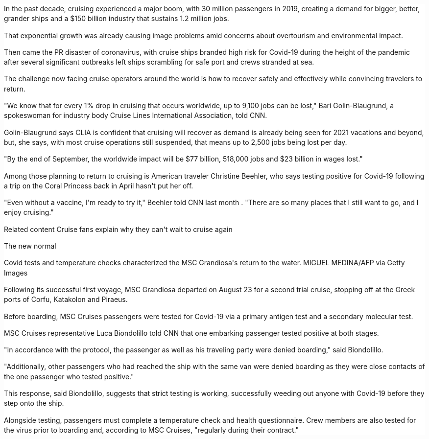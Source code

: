In the past decade, cruising experienced a major boom, with 30 million passengers in 2019, creating a demand for bigger, better, grander ships and a $150 billion industry that sustains 1.2 million jobs.

That exponential growth was already causing image problems amid concerns about overtourism and environmental impact.

Then came the PR disaster of coronavirus, with cruise ships branded high risk for Covid-19 during the height of the pandemic after several significant outbreaks left ships scrambling for safe port and crews stranded at sea.

The challenge now facing cruise operators around the world is how to recover safely and effectively while convincing travelers to return.

"We know that for every 1% drop in cruising that occurs worldwide, up to 9,100 jobs can be lost," Bari Golin-Blaugrund, a spokeswoman for industry body Cruise Lines International Association, told CNN.

Golin-Blaugrund says CLIA is confident that cruising will recover as demand is already being seen for 2021 vacations and beyond, but, she says, with most cruise operations still suspended, that means up to 2,500 jobs being lost per day.

"By the end of September, the worldwide impact will be $77 billion, 518,000 jobs and $23 billion in wages lost."

Among those planning to return to cruising is American traveler Christine Beehler, who says testing positive for Covid-19 following a trip on the Coral Princess back in April hasn't put her off.

"Even without a vaccine, I'm ready to try it," Beehler told CNN last month . "There are so many places that I still want to go, and I enjoy cruising."

Related content Cruise fans explain why they can't wait to cruise again

The new normal

Covid tests and temperature checks characterized the MSC Grandiosa's return to the water. MIGUEL MEDINA/AFP via Getty Images

Following its successful first voyage, MSC Grandiosa departed on August 23 for a second trial cruise, stopping off at the Greek ports of Corfu, Katakolon and Piraeus.

Before boarding, MSC Cruises passengers were tested for Covid-19 via a primary antigen test and a secondary molecular test.

MSC Cruises representative Luca Biondolillo told CNN that one embarking passenger tested positive at both stages.

"In accordance with the protocol, the passenger as well as his traveling party were denied boarding," said Biondolillo.

"Additionally, other passengers who had reached the ship with the same van were denied boarding as they were close contacts of the one passenger who tested positive."

This response, said Biondolillo, suggests that strict testing is working, successfully weeding out anyone with Covid-19 before they step onto the ship.

Alongside testing, passengers must complete a temperature check and health questionnaire. Crew members are also tested for the virus prior to boarding and, according to MSC Cruises, "regularly during their contract."
